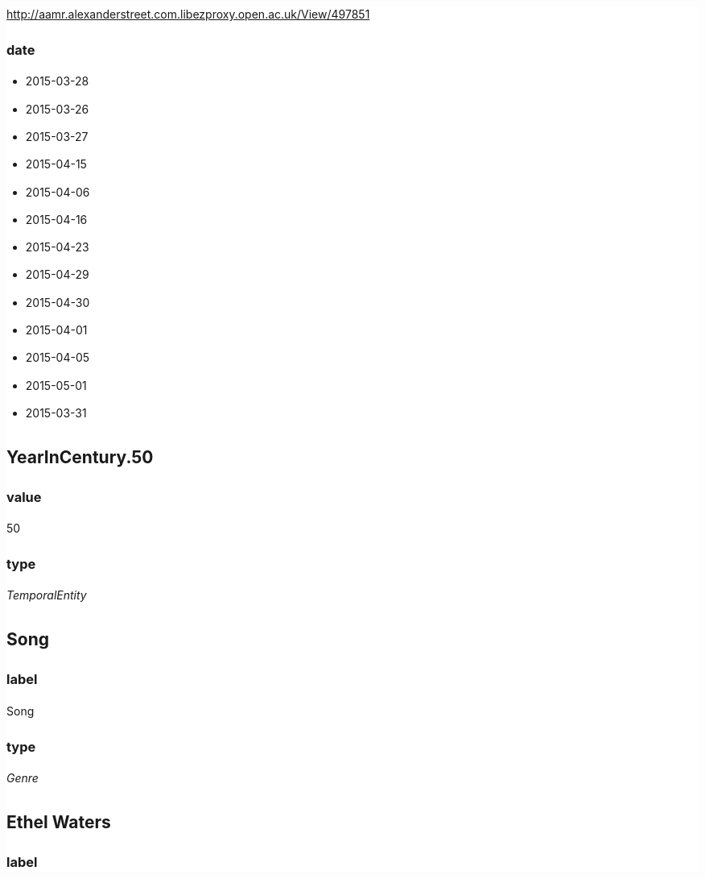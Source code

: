 
http://aamr.alexanderstreet.com.libezproxy.open.ac.uk/View/497851

### date

 - 2015-03-28

 - 2015-03-26

 - 2015-03-27

 - 2015-04-15

 - 2015-04-06

 - 2015-04-16

 - 2015-04-23

 - 2015-04-29

 - 2015-04-30

 - 2015-04-01

 - 2015-04-05

 - 2015-05-01

 - 2015-03-31

## YearInCentury.50

### value


50

### type


*TemporalEntity*

## Song

### label


Song

### type


*Genre*

## Ethel Waters

### label
